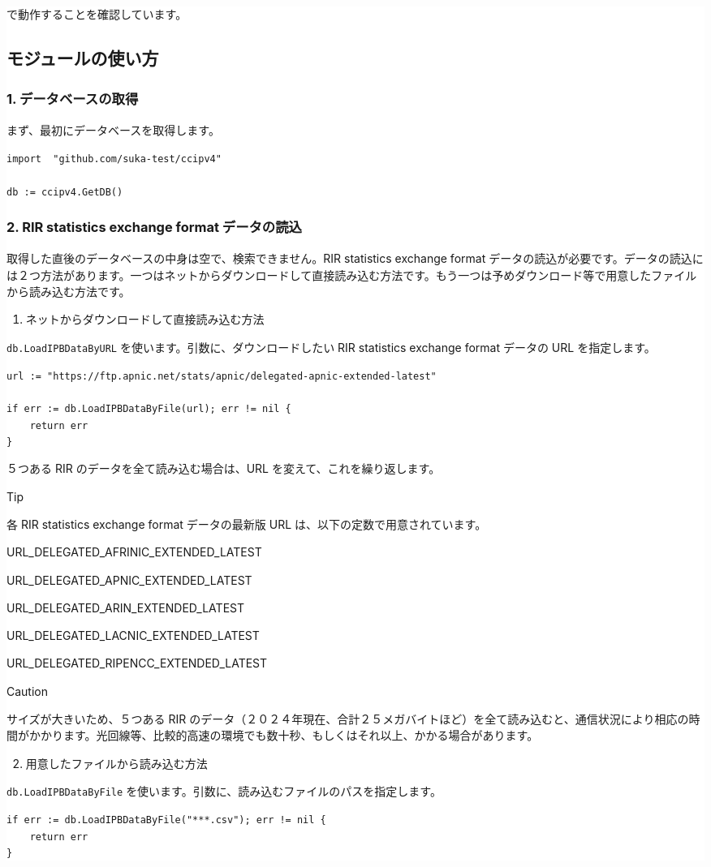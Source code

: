 で動作することを確認しています。

## モジュールの使い方

### 1. データベースの取得

まず、最初にデータベースを取得します。

```
import 	"github.com/suka-test/ccipv4" 

db := ccipv4.GetDB()                    
```

### 2. RIR statistics exchange format データの読込

取得した直後のデータベースの中身は空で、検索できません。RIR statistics exchange format データの読込が必要です。データの読込には２つ方法があります。一つはネットからダウンロードして直接読み込む方法です。もう一つは予めダウンロード等で用意したファイルから読み込む方法です。

1. ネットからダウンロードして直接読み込む方法

` db.LoadIPBDataByURL ` を使います。引数に、ダウンロードしたい RIR statistics exchange format データの URL を指定します。

```
url := "https://ftp.apnic.net/stats/apnic/delegated-apnic-extended-latest"

if err := db.LoadIPBDataByFile(url); err != nil {
	return err
}
```
５つある RIR のデータを全て読み込む場合は、URL を変えて、これを繰り返します。

> [!TIP]
> 各 RIR statistics exchange format データの最新版 URL は、以下の定数で用意されています。
>
> URL_DELEGATED_AFRINIC_EXTENDED_LATEST
>
> URL_DELEGATED_APNIC_EXTENDED_LATEST
>
> URL_DELEGATED_ARIN_EXTENDED_LATEST
>
> URL_DELEGATED_LACNIC_EXTENDED_LATEST
>
> URL_DELEGATED_RIPENCC_EXTENDED_LATEST

> [!CAUTION]
> サイズが大きいため、５つある RIR のデータ（２０２４年現在、合計２５メガバイトほど）を全て読み込むと、通信状況により相応の時間がかかります。光回線等、比較的高速の環境でも数十秒、もしくはそれ以上、かかる場合があります。

2. 用意したファイルから読み込む方法

` db.LoadIPBDataByFile ` を使います。引数に、読み込むファイルのパスを指定します。

```
if err := db.LoadIPBDataByFile("***.csv"); err != nil {
	return err
}
```
